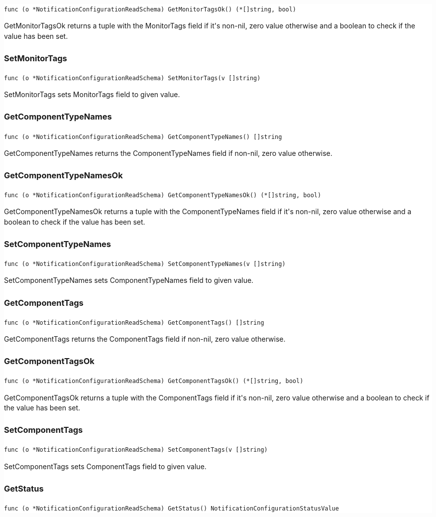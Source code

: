 `func (o *NotificationConfigurationReadSchema) GetMonitorTagsOk() (*[]string, bool)`

GetMonitorTagsOk returns a tuple with the MonitorTags field if it's non-nil, zero value otherwise
and a boolean to check if the value has been set.

### SetMonitorTags

`func (o *NotificationConfigurationReadSchema) SetMonitorTags(v []string)`

SetMonitorTags sets MonitorTags field to given value.


### GetComponentTypeNames

`func (o *NotificationConfigurationReadSchema) GetComponentTypeNames() []string`

GetComponentTypeNames returns the ComponentTypeNames field if non-nil, zero value otherwise.

### GetComponentTypeNamesOk

`func (o *NotificationConfigurationReadSchema) GetComponentTypeNamesOk() (*[]string, bool)`

GetComponentTypeNamesOk returns a tuple with the ComponentTypeNames field if it's non-nil, zero value otherwise
and a boolean to check if the value has been set.

### SetComponentTypeNames

`func (o *NotificationConfigurationReadSchema) SetComponentTypeNames(v []string)`

SetComponentTypeNames sets ComponentTypeNames field to given value.


### GetComponentTags

`func (o *NotificationConfigurationReadSchema) GetComponentTags() []string`

GetComponentTags returns the ComponentTags field if non-nil, zero value otherwise.

### GetComponentTagsOk

`func (o *NotificationConfigurationReadSchema) GetComponentTagsOk() (*[]string, bool)`

GetComponentTagsOk returns a tuple with the ComponentTags field if it's non-nil, zero value otherwise
and a boolean to check if the value has been set.

### SetComponentTags

`func (o *NotificationConfigurationReadSchema) SetComponentTags(v []string)`

SetComponentTags sets ComponentTags field to given value.


### GetStatus

`func (o *NotificationConfigurationReadSchema) GetStatus() NotificationConfigurationStatusValue`

